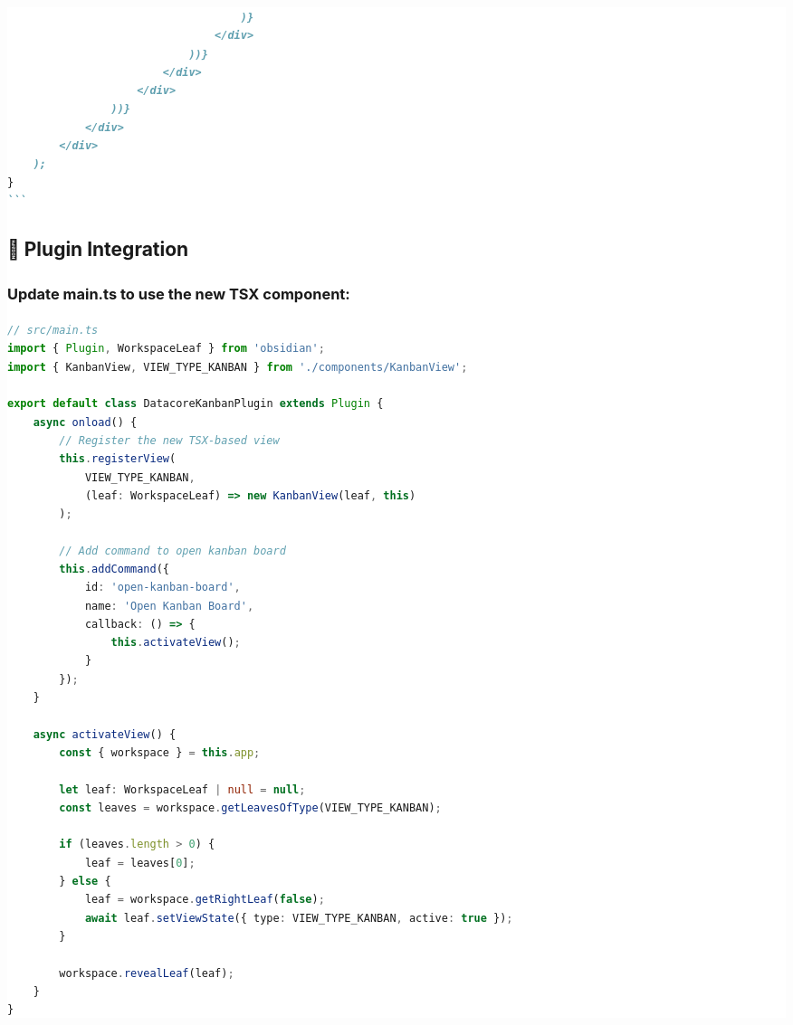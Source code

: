 ````markdown
                                    )}
                                </div>
                            ))}
                        </div>
                    </div>
                ))}
            </div>
        </div>
    );
}
```
````

## 🔧 **Plugin Integration**

### Update main.ts to use the new TSX component:

```typescript
// src/main.ts
import { Plugin, WorkspaceLeaf } from 'obsidian';
import { KanbanView, VIEW_TYPE_KANBAN } from './components/KanbanView';

export default class DatacoreKanbanPlugin extends Plugin {
    async onload() {
        // Register the new TSX-based view
        this.registerView(
            VIEW_TYPE_KANBAN,
            (leaf: WorkspaceLeaf) => new KanbanView(leaf, this)
        );

        // Add command to open kanban board
        this.addCommand({
            id: 'open-kanban-board',
            name: 'Open Kanban Board',
            callback: () => {
                this.activateView();
            }
        });
    }

    async activateView() {
        const { workspace } = this.app;
        
        let leaf: WorkspaceLeaf | null = null;
        const leaves = workspace.getLeavesOfType(VIEW_TYPE_KANBAN);

        if (leaves.length > 0) {
            leaf = leaves[0];
        } else {
            leaf = workspace.getRightLeaf(false);
            await leaf.setViewState({ type: VIEW_TYPE_KANBAN, active: true });
        }

        workspace.revealLeaf(leaf);
    }
}
```
